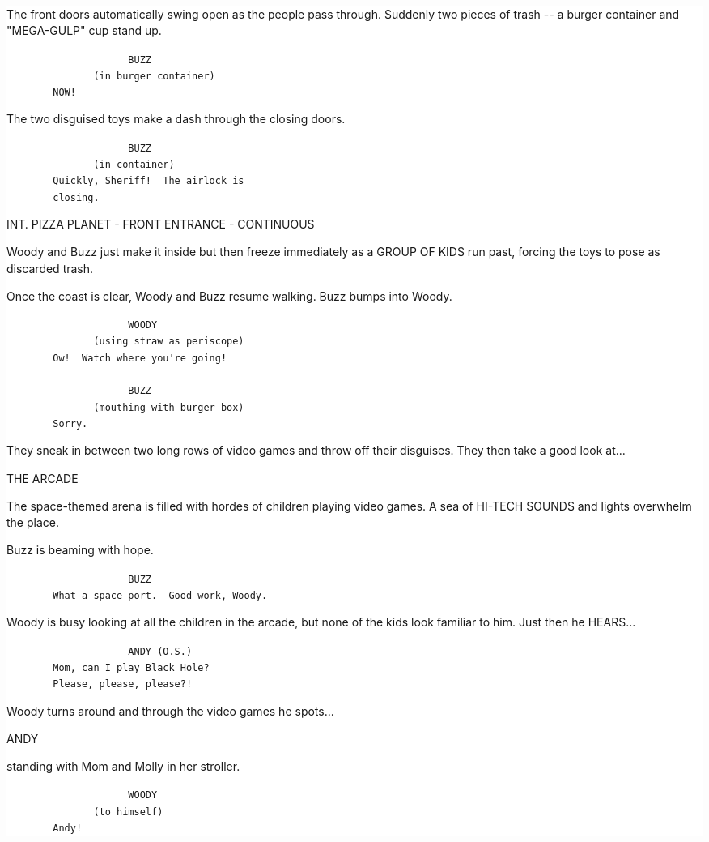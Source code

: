 The front doors automatically swing open as the people pass
through.  Suddenly two pieces of trash -- a burger container
and "MEGA-GULP" cup stand up.

                         BUZZ
                   (in burger container)
            NOW!

The two disguised toys make a dash through the closing doors.

                         BUZZ
                   (in container)
            Quickly, Sheriff!  The airlock is
            closing.

INT. PIZZA PLANET - FRONT ENTRANCE - CONTINUOUS

Woody and Buzz just make it inside but then freeze
immediately as a GROUP OF KIDS run past, forcing the toys to
pose as discarded trash.

Once the coast is clear, Woody and Buzz resume walking.
Buzz bumps into Woody.

                         WOODY
                   (using straw as periscope)
            Ow!  Watch where you're going!

                         BUZZ
                   (mouthing with burger box)
            Sorry.

They sneak in between two long rows of video games and throw
off their disguises.  They then take a good look at...

THE ARCADE

The space-themed arena is filled with hordes of children
playing video games.  A sea of HI-TECH SOUNDS and lights
overwhelm the place.

Buzz is beaming with hope.

                         BUZZ
            What a space port.  Good work, Woody.

Woody is busy looking at all the children in the arcade, but
none of the kids look familiar to him.  Just then he HEARS...

                         ANDY (O.S.)
            Mom, can I play Black Hole?
            Please, please, please?!

Woody turns around and through the video games he spots...

ANDY

standing with Mom and Molly in her stroller.

                         WOODY
                   (to himself)
            Andy!

